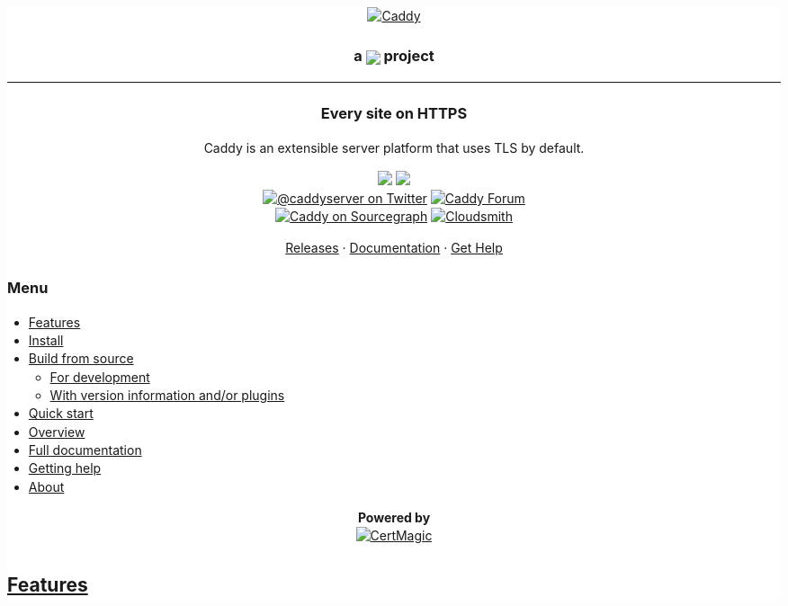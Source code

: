 <p align="center">
	<a href="https://caddyserver.com"><img src="https://user-images.githubusercontent.com/1128849/36338535-05fb646a-136f-11e8-987b-e6901e717d5a.png" alt="Caddy" width="450"></a>
	<br>
	<h3 align="center">a <a href="https://zerossl.com"><img src="https://caddyserver.com/resources/images/zerossl-logo.svg" height="28" valign="middle"></a> project</h3>
</p>
<hr>
<h3 align="center">Every site on HTTPS</h3>
<p align="center">Caddy is an extensible server platform that uses TLS by default.</p>
<p align="center">
	<a href="https://github.com/caddyserver/caddy/actions?query=workflow%3ACross-Platform"><img src="https://github.com/caddyserver/caddy/workflows/Cross-Platform/badge.svg"></a>
	<a href="https://pkg.go.dev/github.com/btwiuse/caddy"><img src="https://img.shields.io/badge/godoc-reference-%23007d9c.svg"></a>
	<br>
	<a href="https://twitter.com/caddyserver" title="@caddyserver on Twitter"><img src="https://img.shields.io/badge/twitter-@caddyserver-55acee.svg" alt="@caddyserver on Twitter"></a>
	<a href="https://caddy.community" title="Caddy Forum"><img src="https://img.shields.io/badge/community-forum-ff69b4.svg" alt="Caddy Forum"></a>
	<br>
	<a href="https://sourcegraph.com/github.com/caddyserver/caddy?badge" title="Caddy on Sourcegraph"><img src="https://sourcegraph.com/github.com/caddyserver/caddy/-/badge.svg" alt="Caddy on Sourcegraph"></a>
	<a href="https://cloudsmith.io/~caddy/repos/"><img src="https://img.shields.io/badge/OSS%20hosting%20by-cloudsmith-blue?logo=cloudsmith" alt="Cloudsmith"></a>
</p>
<p align="center">
	<a href="https://github.com/caddyserver/caddy/releases">Releases</a> ·
	<a href="https://caddyserver.com/docs/">Documentation</a> ·
	<a href="https://caddy.community">Get Help</a>
</p>



### Menu

- [Features](#features)
- [Install](#install)
- [Build from source](#build-from-source)
	- [For development](#for-development)
	- [With version information and/or plugins](#with-version-information-andor-plugins)
- [Quick start](#quick-start)
- [Overview](#overview)
- [Full documentation](#full-documentation)
- [Getting help](#getting-help)
- [About](#about)

<p align="center">
	<b>Powered by</b>
	<br>
	<a href="https://github.com/caddyserver/certmagic"><img src="https://user-images.githubusercontent.com/1128849/49704830-49d37200-fbd5-11e8-8385-767e0cd033c3.png" alt="CertMagic" width="250"></a>
</p>


## [Features](https://caddyserver.com/v2)

